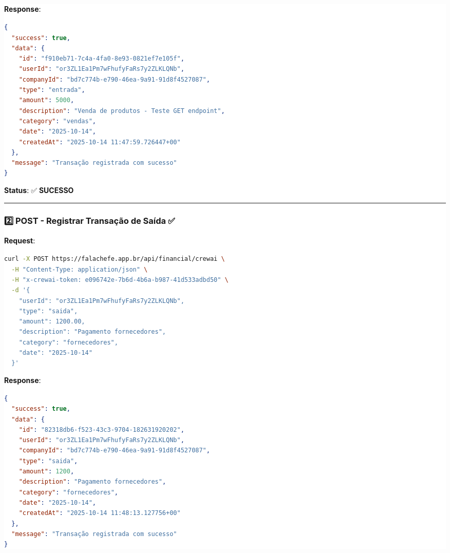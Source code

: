 **Response**:
```json
{
  "success": true,
  "data": {
    "id": "f910eb71-7c4a-4fa0-8e93-0821ef7e105f",
    "userId": "or3ZL1Ea1Pm7wFhufyFaRs7y2ZLKLQNb",
    "companyId": "bd7c774b-e790-46ea-9a91-91d8f4527087",
    "type": "entrada",
    "amount": 5000,
    "description": "Venda de produtos - Teste GET endpoint",
    "category": "vendas",
    "date": "2025-10-14",
    "createdAt": "2025-10-14 11:47:59.726447+00"
  },
  "message": "Transação registrada com sucesso"
}
```

**Status**: ✅ **SUCESSO**

---

### 2️⃣ POST - Registrar Transação de Saída ✅

**Request**:
```bash
curl -X POST https://falachefe.app.br/api/financial/crewai \
  -H "Content-Type: application/json" \
  -H "x-crewai-token: e096742e-7b6d-4b6a-b987-41d533adbd50" \
  -d '{
    "userId": "or3ZL1Ea1Pm7wFhufyFaRs7y2ZLKLQNb",
    "type": "saida",
    "amount": 1200.00,
    "description": "Pagamento fornecedores",
    "category": "fornecedores",
    "date": "2025-10-14"
  }'
```

**Response**:
```json
{
  "success": true,
  "data": {
    "id": "82318db6-f523-43c3-9704-182631920202",
    "userId": "or3ZL1Ea1Pm7wFhufyFaRs7y2ZLKLQNb",
    "companyId": "bd7c774b-e790-46ea-9a91-91d8f4527087",
    "type": "saida",
    "amount": 1200,
    "description": "Pagamento fornecedores",
    "category": "fornecedores",
    "date": "2025-10-14",
    "createdAt": "2025-10-14 11:48:13.127756+00"
  },
  "message": "Transação registrada com sucesso"
}
```

